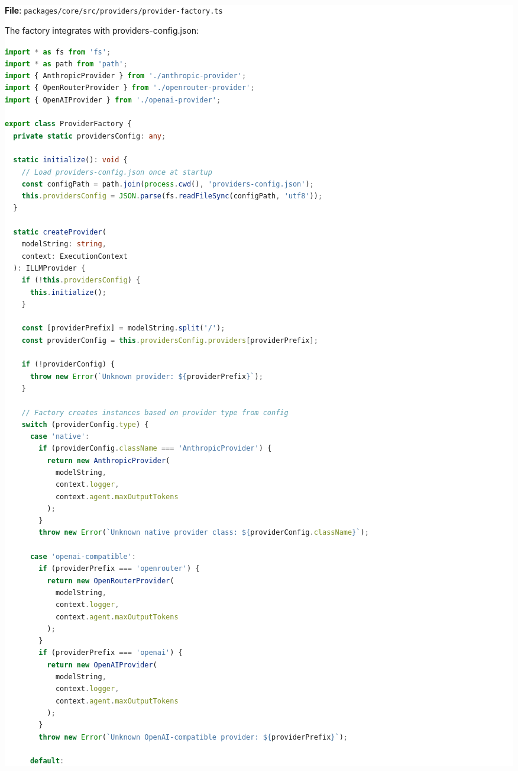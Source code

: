 **File**: `packages/core/src/providers/provider-factory.ts`

The factory integrates with providers-config.json:

```typescript
import * as fs from 'fs';
import * as path from 'path';
import { AnthropicProvider } from './anthropic-provider';
import { OpenRouterProvider } from './openrouter-provider';
import { OpenAIProvider } from './openai-provider';

export class ProviderFactory {
  private static providersConfig: any;

  static initialize(): void {
    // Load providers-config.json once at startup
    const configPath = path.join(process.cwd(), 'providers-config.json');
    this.providersConfig = JSON.parse(fs.readFileSync(configPath, 'utf8'));
  }

  static createProvider(
    modelString: string,
    context: ExecutionContext
  ): ILLMProvider {
    if (!this.providersConfig) {
      this.initialize();
    }

    const [providerPrefix] = modelString.split('/');
    const providerConfig = this.providersConfig.providers[providerPrefix];

    if (!providerConfig) {
      throw new Error(`Unknown provider: ${providerPrefix}`);
    }

    // Factory creates instances based on provider type from config
    switch (providerConfig.type) {
      case 'native':
        if (providerConfig.className === 'AnthropicProvider') {
          return new AnthropicProvider(
            modelString,
            context.logger,
            context.agent.maxOutputTokens
          );
        }
        throw new Error(`Unknown native provider class: ${providerConfig.className}`);

      case 'openai-compatible':
        if (providerPrefix === 'openrouter') {
          return new OpenRouterProvider(
            modelString,
            context.logger,
            context.agent.maxOutputTokens
          );
        }
        if (providerPrefix === 'openai') {
          return new OpenAIProvider(
            modelString,
            context.logger,
            context.agent.maxOutputTokens
          );
        }
        throw new Error(`Unknown OpenAI-compatible provider: ${providerPrefix}`);

      default:
```